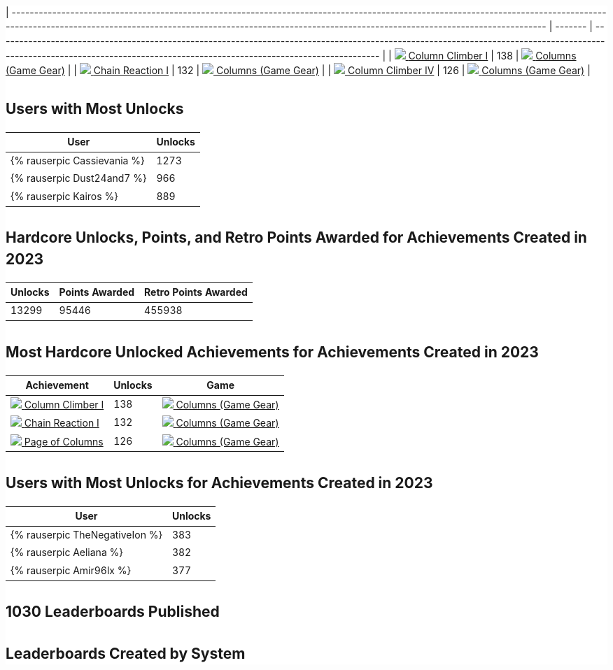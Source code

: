 | ------------------------------------------------------------------------------------------------------------------------------------------------------------------------------------------------------------------------------------------------------------ | ------- | -------------------------------------------------------------------------------------------------------------------------------------------------------------------------------------------------------------------------- |
| <a class="gameicon-link" href="https://retroachievements.org/achievement/317551" target="_blank" rel="noopener"> <img class="gameicon" src="https://s3-eu-west-1.amazonaws.com/i.retroachievements.org/Badge/351632.png"> <span>Column Climber I</span></a>  | 138     | <a class="gameicon-link" href="https://retroachievements.org/game/12915" target="_blank" rel="noopener"> <img class="gameicon" src="https://retroachievements.org/Images/073572.png"> <span>Columns (Game Gear)</span></a> |
| <a class="gameicon-link" href="https://retroachievements.org/achievement/317570" target="_blank" rel="noopener"> <img class="gameicon" src="https://s3-eu-west-1.amazonaws.com/i.retroachievements.org/Badge/351651.png"> <span>Chain Reaction I</span></a>  | 132     | <a class="gameicon-link" href="https://retroachievements.org/game/12915" target="_blank" rel="noopener"> <img class="gameicon" src="https://retroachievements.org/Images/073572.png"> <span>Columns (Game Gear)</span></a> |
| <a class="gameicon-link" href="https://retroachievements.org/achievement/317554" target="_blank" rel="noopener"> <img class="gameicon" src="https://s3-eu-west-1.amazonaws.com/i.retroachievements.org/Badge/351635.png"> <span>Column Climber IV</span></a> | 126     | <a class="gameicon-link" href="https://retroachievements.org/game/12915" target="_blank" rel="noopener"> <img class="gameicon" src="https://retroachievements.org/Images/073572.png"> <span>Columns (Game Gear)</span></a> |

## Users with Most Unlocks

| User                        | Unlocks |
| --------------------------- | ------- |
| {% rauserpic Cassievania %} | 1273    |
| {% rauserpic Dust24and7 %}  | 966     |
| {% rauserpic Kairos %}      | 889     |

## Hardcore Unlocks, Points, and Retro Points Awarded for Achievements Created in 2023

| Unlocks | Points Awarded | Retro Points Awarded |
| ------- | -------------- | -------------------- |
| 13299   | 95446          | 455938               |

## Most Hardcore Unlocked Achievements for Achievements Created in 2023

| Achievement                                                                                                                                                                                                                                                 | Unlocks | Game                                                                                                                                                                                                                       |
| ----------------------------------------------------------------------------------------------------------------------------------------------------------------------------------------------------------------------------------------------------------- | ------- | -------------------------------------------------------------------------------------------------------------------------------------------------------------------------------------------------------------------------- |
| <a class="gameicon-link" href="https://retroachievements.org/achievement/317551" target="_blank" rel="noopener"> <img class="gameicon" src="https://s3-eu-west-1.amazonaws.com/i.retroachievements.org/Badge/351632.png"> <span>Column Climber I</span></a> | 138     | <a class="gameicon-link" href="https://retroachievements.org/game/12915" target="_blank" rel="noopener"> <img class="gameicon" src="https://retroachievements.org/Images/073572.png"> <span>Columns (Game Gear)</span></a> |
| <a class="gameicon-link" href="https://retroachievements.org/achievement/317570" target="_blank" rel="noopener"> <img class="gameicon" src="https://s3-eu-west-1.amazonaws.com/i.retroachievements.org/Badge/351651.png"> <span>Chain Reaction I</span></a> | 132     | <a class="gameicon-link" href="https://retroachievements.org/game/12915" target="_blank" rel="noopener"> <img class="gameicon" src="https://retroachievements.org/Images/073572.png"> <span>Columns (Game Gear)</span></a> |
| <a class="gameicon-link" href="https://retroachievements.org/achievement/317560" target="_blank" rel="noopener"> <img class="gameicon" src="https://s3-eu-west-1.amazonaws.com/i.retroachievements.org/Badge/351641.png"> <span>Page of Columns</span></a>  | 126     | <a class="gameicon-link" href="https://retroachievements.org/game/12915" target="_blank" rel="noopener"> <img class="gameicon" src="https://retroachievements.org/Images/073572.png"> <span>Columns (Game Gear)</span></a> |

## Users with Most Unlocks for Achievements Created in 2023

| User                           | Unlocks |
| ------------------------------ | ------- |
| {% rauserpic TheNegativeIon %} | 383     |
| {% rauserpic Aeliana %}        | 382     |
| {% rauserpic Amir96lx %}       | 377     |

## 1030 Leaderboards Published

## Leaderboards Created by System
